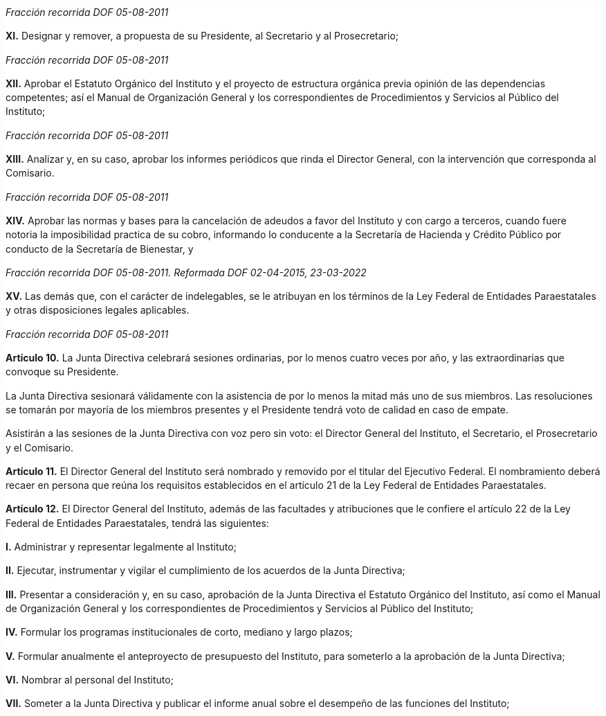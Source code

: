 *Fracción recorrida DOF 05-08-2011*

**XI.** Designar y remover, a propuesta de su Presidente, al Secretario y al Prosecretario;

*Fracción recorrida DOF 05-08-2011*

**XII.** Aprobar el Estatuto Orgánico del Instituto y el proyecto de estructura orgánica previa opinión de las dependencias competentes; así el Manual de Organización General y los correspondientes de Procedimientos y Servicios al Público del Instituto;

*Fracción recorrida DOF 05-08-2011*

**XIII.** Analizar y, en su caso, aprobar los informes periódicos que rinda el Director General, con la intervención que corresponda al Comisario.

*Fracción recorrida DOF 05-08-2011*

**XIV.** Aprobar las normas y bases para la cancelación de adeudos a favor del Instituto y con cargo a terceros, cuando fuere notoria la imposibilidad practica de su cobro, informando lo conducente a la Secretaría de Hacienda y Crédito Público por conducto de la Secretaría de Bienestar, y

*Fracción recorrida DOF 05-08-2011. Reformada DOF 02-04-2015, 23-03-2022*

**XV.** Las demás que, con el carácter de indelegables, se le atribuyan en los términos de la Ley Federal de Entidades Paraestatales y otras disposiciones legales aplicables.

*Fracción recorrida DOF 05-08-2011*

**Artículo 10.** La Junta Directiva celebrará sesiones ordinarias, por lo menos cuatro veces por año, y las extraordinarias que convoque su Presidente.

La Junta Directiva sesionará válidamente con la asistencia de por lo menos la mitad más uno de sus miembros. Las resoluciones se tomarán por mayoría de los miembros presentes y el Presidente tendrá voto de calidad en caso de empate.

Asistirán a las sesiones de la Junta Directiva con voz pero sin voto: el Director General del Instituto, el Secretario, el Prosecretario y el Comisario.

**Artículo 11.** El Director General del Instituto será nombrado y removido por el titular del Ejecutivo Federal. El nombramiento deberá recaer en persona que reúna los requisitos establecidos en el artículo 21 de la Ley Federal de Entidades Paraestatales.

**Artículo 12.** El Director General del Instituto, además de las facultades y atribuciones que le confiere el artículo 22 de la Ley Federal de Entidades Paraestatales, tendrá las siguientes:

**I.** Administrar y representar legalmente al Instituto;

**II.** Ejecutar, instrumentar y vigilar el cumplimiento de los acuerdos de la Junta Directiva;

**III.** Presentar a consideración y, en su caso, aprobación de la Junta Directiva el Estatuto Orgánico del Instituto, así como el Manual de Organización General y los correspondientes de Procedimientos y Servicios al Público del Instituto;

**IV.** Formular los programas institucionales de corto, mediano y largo plazos;

**V.** Formular anualmente el anteproyecto de presupuesto del Instituto, para someterlo a la aprobación de la Junta Directiva;

**VI.** Nombrar al personal del Instituto;

**VII.** Someter a la Junta Directiva y publicar el informe anual sobre el desempeño de las funciones del Instituto;
